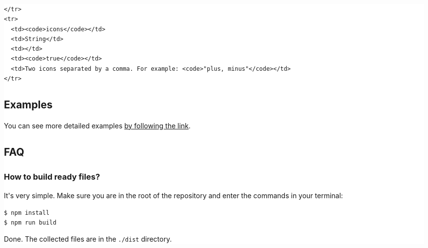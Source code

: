     </tr>
    <tr>
      <td><code>icons</code></td>
      <td>String</td>
      <td></td>
      <td><code>true</code></td>
      <td>Two icons separated by a comma. For example: <code>"plus, minus"</code></td>
    </tr>
  </tbody>
</table>

## Examples

You can see more detailed examples <a href="//koirodev.github.io/kordion/demos/" target="_blank">by following the link</a>.

## FAQ

### How to build ready files?

It's very simple. Make sure you are in the root of the repository and enter the commands in your terminal:

```bash
$ npm install
$ npm run build
```

Done. The collected files are in the `./dist` directory.
